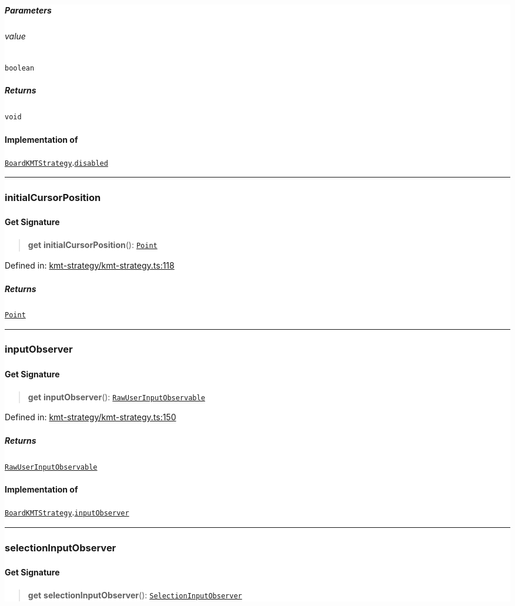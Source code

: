 ##### Parameters

###### value

`boolean`

##### Returns

`void`

#### Implementation of

[`BoardKMTStrategy`](../interfaces/BoardKMTStrategy.md).[`disabled`](../interfaces/BoardKMTStrategy.md#disabled)

***

### initialCursorPosition

#### Get Signature

> **get** **initialCursorPosition**(): [`Point`](../type-aliases/Point.md)

Defined in: [kmt-strategy/kmt-strategy.ts:118](https://github.com/niuee/board/blob/e6c1edcccf6525a0cc9088782c7c4653e837f533/src/kmt-strategy/kmt-strategy.ts#L118)

##### Returns

[`Point`](../type-aliases/Point.md)

***

### inputObserver

#### Get Signature

> **get** **inputObserver**(): [`RawUserInputObservable`](RawUserInputObservable.md)

Defined in: [kmt-strategy/kmt-strategy.ts:150](https://github.com/niuee/board/blob/e6c1edcccf6525a0cc9088782c7c4653e837f533/src/kmt-strategy/kmt-strategy.ts#L150)

##### Returns

[`RawUserInputObservable`](RawUserInputObservable.md)

#### Implementation of

[`BoardKMTStrategy`](../interfaces/BoardKMTStrategy.md).[`inputObserver`](../interfaces/BoardKMTStrategy.md#inputobserver)

***

### selectionInputObserver

#### Get Signature

> **get** **selectionInputObserver**(): [`SelectionInputObserver`](SelectionInputObserver.md)

